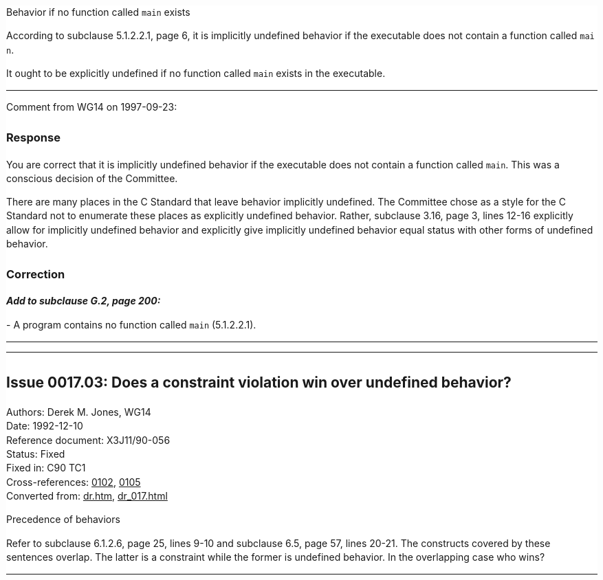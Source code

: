 Behavior if no function called `main` exists

According to subclause 5.1.2.2.1, page 6, it is implicitly undefined behavior if
the executable does not contain a function called `main`.

It ought to be explicitly undefined if no function called `main` exists in the
executable.

---

Comment from WG14 on 1997-09-23:

### Response

You are correct that it is implicitly undefined behavior if the executable does
not contain a function called `main`. This was a conscious decision of the
Committee.

There are many places in the C Standard that leave behavior implicitly
undefined. The Committee chose as a style for the C Standard not to enumerate
these places as explicitly undefined behavior. Rather, subclause 3.16, page 3,
lines 12-16 explicitly allow for implicitly undefined behavior and explicitly
give implicitly undefined behavior equal status with other forms of undefined
behavior.

### Correction

***Add to subclause G.2, page 200:***

\- A program contains no function called `main` (5.1.2.2.1).


</div>


---

---

<div id="issue0017.03">

## Issue 0017.03: Does a constraint violation win over undefined behavior?

Authors: Derek M. Jones, WG14  
Date: 1992-12-10  
Reference document: X3J11/90-056  
Status: Fixed  
Fixed in: C90 TC1  
Cross-references: [0102](../c90/log.md#issue0102), [0105](../c90/log.md#issue0105)  
Converted from: [dr.htm](https://www.open-std.org/jtc1/sc22/wg14/www/docs/dr.htm), [dr_017.html](https://www.open-std.org/jtc1/sc22/wg14/www/docs/dr_017.html)

Precedence of behaviors

Refer to subclause 6.1.2.6, page 25, lines 9-10 and subclause 6.5, page 57,
lines 20-21. The constructs covered by these sentences overlap. The latter is a
constraint while the former is undefined behavior. In the overlapping case who
wins?

---